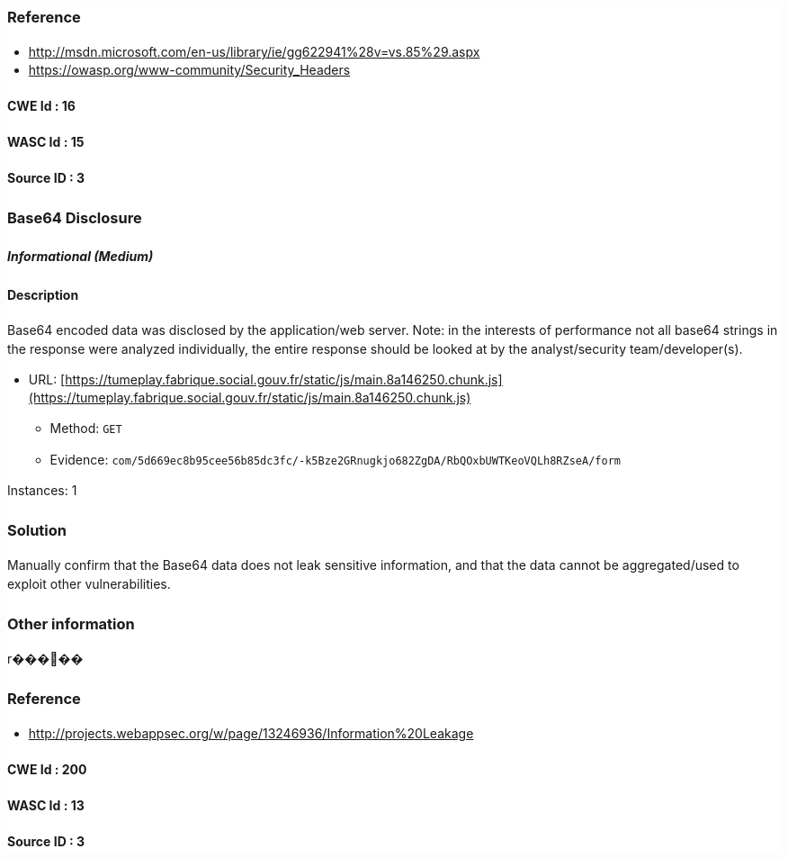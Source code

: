 ### Reference
* http://msdn.microsoft.com/en-us/library/ie/gg622941%28v=vs.85%29.aspx
* https://owasp.org/www-community/Security_Headers

  
#### CWE Id : 16
  
#### WASC Id : 15
  
#### Source ID : 3

  
  
  
  
### Base64 Disclosure
##### Informational (Medium)
  
  
  
  
#### Description
<p>Base64 encoded data was disclosed by the application/web server. Note: in the interests of performance not all base64 strings in the response were analyzed individually, the entire response should be looked at by the analyst/security team/developer(s).</p>
  
  
  
* URL: [https://tumeplay.fabrique.social.gouv.fr/static/js/main.8a146250.chunk.js](https://tumeplay.fabrique.social.gouv.fr/static/js/main.8a146250.chunk.js)
  
  
  * Method: `GET`
  
  
  * Evidence: `com/5d669ec8b95cee56b85dc3fc/-k5Bze2GRnugkjo682ZgDA/RbQOxbUWTKeoVQLh8RZseA/form`
  
  
  
  
Instances: 1
  
### Solution
<p>Manually confirm that the Base64 data does not leak sensitive information, and that the data cannot be aggregated/used to exploit other vulnerabilities.</p>
  
### Other information
<p>r���޺��<o�\y�zo�]sw���9\x00077�\x0019\x0019�H��͙�0?E�\x000eŵ\x0016L��U\x0002��\x0016lx\x000fߢ�</p>
  
### Reference
* http://projects.webappsec.org/w/page/13246936/Information%20Leakage

  
#### CWE Id : 200
  
#### WASC Id : 13
  
#### Source ID : 3
